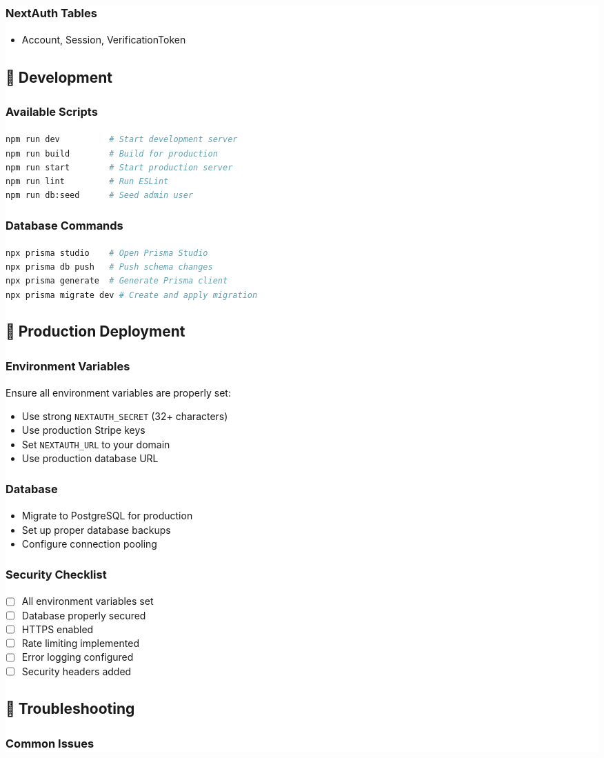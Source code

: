 ### NextAuth Tables
- Account, Session, VerificationToken

## 🔧 Development

### Available Scripts

```bash
npm run dev          # Start development server
npm run build        # Build for production
npm run start        # Start production server
npm run lint         # Run ESLint
npm run db:seed      # Seed admin user
```

### Database Commands

```bash
npx prisma studio    # Open Prisma Studio
npx prisma db push   # Push schema changes
npx prisma generate  # Generate Prisma client
npx prisma migrate dev # Create and apply migration
```

## 🚀 Production Deployment

### Environment Variables
Ensure all environment variables are properly set:
- Use strong `NEXTAUTH_SECRET` (32+ characters)
- Use production Stripe keys
- Set `NEXTAUTH_URL` to your domain
- Use production database URL

### Database
- Migrate to PostgreSQL for production
- Set up proper database backups
- Configure connection pooling

### Security Checklist
- [ ] All environment variables set
- [ ] Database properly secured
- [ ] HTTPS enabled
- [ ] Rate limiting implemented
- [ ] Error logging configured
- [ ] Security headers added

## 🐛 Troubleshooting

### Common Issues
